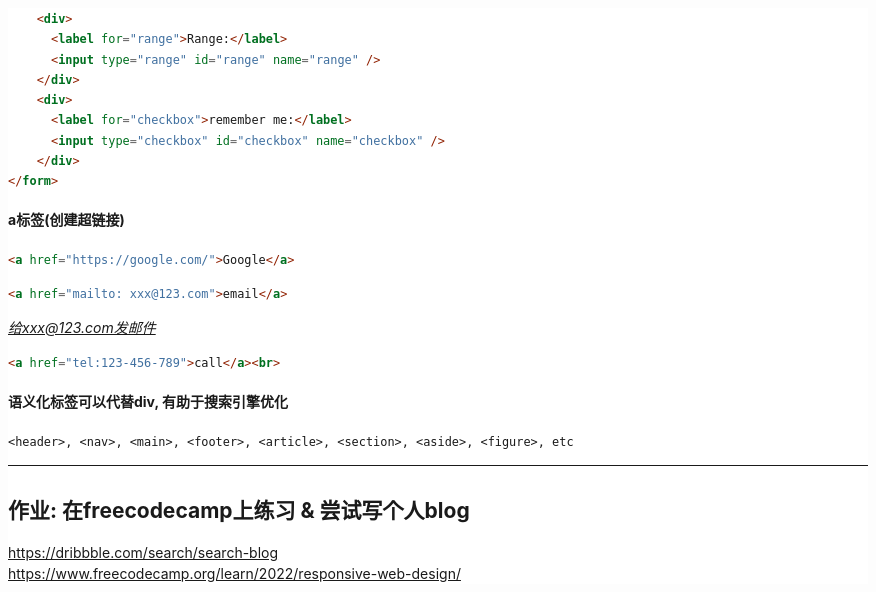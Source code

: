 ```html
    <div>
      <label for="range">Range:</label>
      <input type="range" id="range" name="range" />
    </div>
    <div>
      <label for="checkbox">remember me:</label>
      <input type="checkbox" id="checkbox" name="checkbox" />
    </div>
</form>
```

#### a标签(创建超链接)
```html
<a href="https://google.com/">Google</a>
```

```html
<a href="mailto: xxx@123.com">email</a>
```

*给xxx@123.com发邮件*<br>
```html
<a href="tel:123-456-789">call</a><br>
```

#### 语义化标签可以代替div, 有助于搜索引擎优化
`<header>, <nav>, <main>, <footer>, <article>, <section>, <aside>, <figure>, etc`

<hr>

## 作业: 在freecodecamp上练习 & 尝试写个人blog
<https://dribbble.com/search/search-blog><br>
<https://www.freecodecamp.org/learn/2022/responsive-web-design/><br>